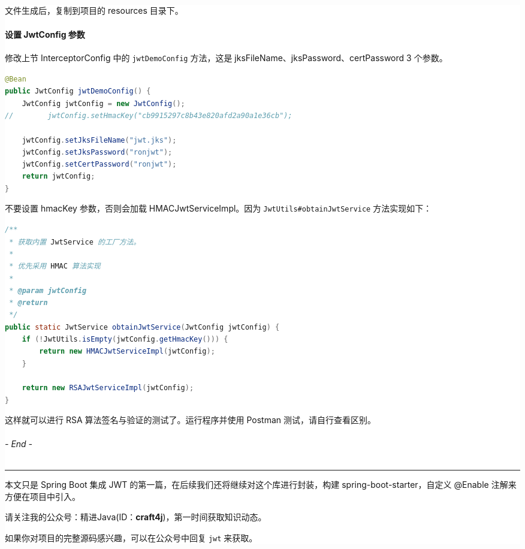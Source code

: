 文件生成后，复制到项目的 resources 目录下。

#### 设置 JwtConfig 参数

修改上节 InterceptorConfig 中的 `jwtDemoConfig` 方法，这是 jksFileName、jksPassword、certPassword 3 个参数。

```java
@Bean
public JwtConfig jwtDemoConfig() {
    JwtConfig jwtConfig = new JwtConfig();
//        jwtConfig.setHmacKey("cb9915297c8b43e820afd2a90a1e36cb");

    jwtConfig.setJksFileName("jwt.jks");
    jwtConfig.setJksPassword("ronjwt");
    jwtConfig.setCertPassword("ronjwt");
    return jwtConfig;
}
```

不要设置 hmacKey 参数，否则会加载 HMACJwtServiceImpl。因为 `JwtUtils#obtainJwtService` 方法实现如下：

```java
/**
 * 获取内置 JwtService 的工厂方法。
 *
 * 优先采用 HMAC 算法实现
 *
 * @param jwtConfig
 * @return
 */
public static JwtService obtainJwtService(JwtConfig jwtConfig) {
    if (!JwtUtils.isEmpty(jwtConfig.getHmacKey())) {
        return new HMACJwtServiceImpl(jwtConfig);
    }

    return new RSAJwtServiceImpl(jwtConfig);
}
```

这样就可以进行 RSA 算法签名与验证的测试了。运行程序并使用 Postman 测试，请自行查看区别。

###### - End -

---

本文只是 Spring Boot 集成 JWT 的第一篇，在后续我们还将继续对这个库进行封装，构建 spring-boot-starter，自定义 @Enable 注解来方便在项目中引入。

请关注我的公众号：精进Java(ID：**craft4j**)，第一时间获取知识动态。

如果你对项目的完整源码感兴趣，可以在公众号中回复 `jwt` 来获取。